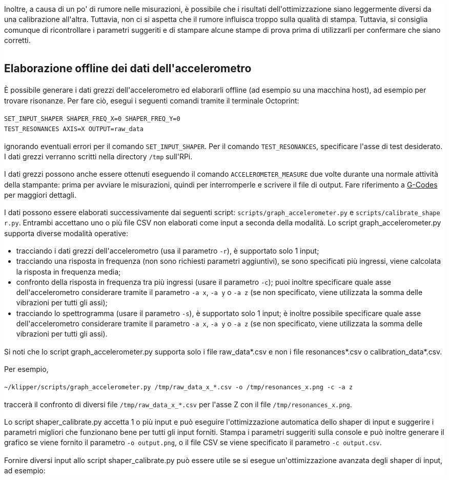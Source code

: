 Inoltre, a causa di un po' di rumore nelle misurazioni, è possibile che i risultati dell'ottimizzazione siano leggermente diversi da una calibrazione all'altra. Tuttavia, non ci si aspetta che il rumore influisca troppo sulla qualità di stampa. Tuttavia, si consiglia comunque di ricontrollare i parametri suggeriti e di stampare alcune stampe di prova prima di utilizzarli per confermare che siano corretti.

## Elaborazione offline dei dati dell'accelerometro

È possibile generare i dati grezzi dell'accelerometro ed elaborarli offline (ad esempio su una macchina host), ad esempio per trovare risonanze. Per fare ciò, esegui i seguenti comandi tramite il terminale Octoprint:

```
SET_INPUT_SHAPER SHAPER_FREQ_X=0 SHAPER_FREQ_Y=0
TEST_RESONANCES AXIS=X OUTPUT=raw_data
```

ignorando eventuali errori per il comando `SET_INPUT_SHAPER`. Per il comando `TEST_RESONANCES`, specificare l'asse di test desiderato. I dati grezzi verranno scritti nella directory `/tmp` sull'RPi.

I dati grezzi possono anche essere ottenuti eseguendo il comando `ACCELEROMETER_MEASURE` due volte durante una normale attività della stampante: prima per avviare le misurazioni, quindi per interromperle e scrivere il file di output. Fare riferimento a [G-Codes](G-Codes.md#adxl345) per maggiori dettagli.

I dati possono essere elaborati successivamente dai seguenti script: `scripts/graph_accelerometer.py` e `scripts/calibrate_shaper.py`. Entrambi accettano uno o più file CSV non elaborati come input a seconda della modalità. Lo script graph_accelerometer.py supporta diverse modalità operative:

* tracciando i dati grezzi dell'accelerometro (usa il parametro `-r`), è supportato solo 1 input;
* tracciando una risposta in frequenza (non sono richiesti parametri aggiuntivi), se sono specificati più ingressi, viene calcolata la risposta in frequenza media;
* confronto della risposta in frequenza tra più ingressi (usare il parametro `-c`); puoi inoltre specificare quale asse dell'accelerometro considerare tramite il parametro `-a x`, `-a y` o `-a z` (se non specificato, viene utilizzata la somma delle vibrazioni per tutti gli assi);
* tracciando lo spettrogramma (usare il parametro `-s`), è supportato solo 1 input; è inoltre possibile specificare quale asse dell'accelerometro considerare tramite il parametro `-a x`, `-a y` o `-a z` (se non specificato, viene utilizzata la somma delle vibrazioni per tutti gli assi).

Si noti che lo script graph_accelerometer.py supporta solo i file raw_data\*.csv e non i file resonances\*.csv o calibration_data\*.csv.

Per esempio,

```
~/klipper/scripts/graph_accelerometer.py /tmp/raw_data_x_*.csv -o /tmp/resonances_x.png -c -a z
```

traccerà il confronto di diversi file `/tmp/raw_data_x_*.csv` per l'asse Z con il file `/tmp/resonances_x.png`.

Lo script shaper_calibrate.py accetta 1 o più input e può eseguire l'ottimizzazione automatica dello shaper di input e suggerire i parametri migliori che funzionano bene per tutti gli input forniti. Stampa i parametri suggeriti sulla console e può inoltre generare il grafico se viene fornito il parametro `-o output.png`, o il file CSV se viene specificato il parametro `-c output.csv`.

Fornire diversi input allo script shaper_calibrate.py può essere utile se si esegue un'ottimizzazione avanzata degli shaper di input, ad esempio:
